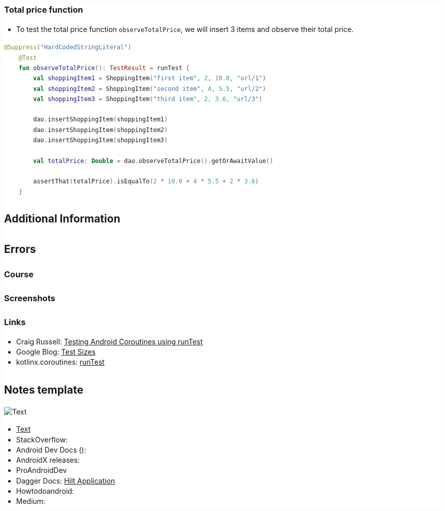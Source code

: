 ### Total price function

- To test the total price function `observeTotalPrice`, we will insert 3 items and observe their total price.

```kotlin
@Suppress("HardCodedStringLiteral")
    @Test
    fun observeTotalPrice(): TestResult = runTest {
        val shoppingItem1 = ShoppingItem("first item", 2, 10.0, "url/1")
        val shoppingItem2 = ShoppingItem("second item", 4, 5.5, "url/2")
        val shoppingItem3 = ShoppingItem("third item", 2, 3.6, "url/3")

        dao.insertShoppingItem(shoppingItem1)
        dao.insertShoppingItem(shoppingItem2)
        dao.insertShoppingItem(shoppingItem3)

        val totalPrice: Double = dao.observeTotalPrice().getOrAwaitValue()

        assertThat(totalPrice).isEqualTo(2 * 10.0 + 4 * 5.5 + 2 * 3.6)
    }
```

## Additional Information

## Errors

### Course

### Screenshots

### Links

- Craig Russell: [Testing Android Coroutines using runTest](https://craigrussell.io/2021/12/testing-android-coroutines-using-runtest/)
- Google Blog: [Test Sizes](https://testing.googleblog.com/2010/12/test-sizes.html)
- kotlinx.coroutines: [runTest](https://kotlinlang.org/api/kotlinx.coroutines/kotlinx-coroutines-test/kotlinx.coroutines.test/run-test.html)

## Notes template

```language

```

![Text](./static/img/name.jpg)

- [Text](Link)
- StackOverflow:
- Android Dev Docs ():
- AndroidX releases:
- ProAndroidDev
- Dagger Docs: [Hilt Application](https://dagger.dev/hilt/application.html)
- Howtodoandroid:
- Medium:
